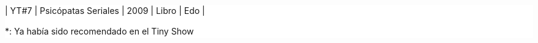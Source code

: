 | YT#7     | Psicópatas Seriales                                                    | 2009      | Libro          | Edo          |
        
*: Ya había sido recomendado en el Tiny Show
